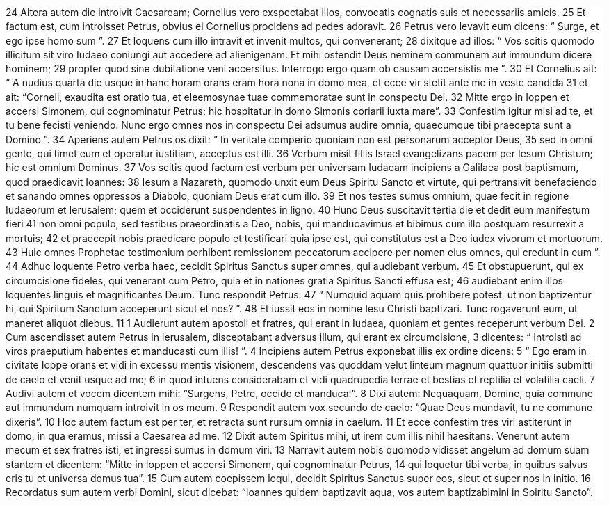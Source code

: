 24 Altera autem die introivit Caesaream; Cornelius vero exspectabat illos, convocatis cognatis suis et necessariis amicis.
25 Et factum est, cum introisset Petrus, obvius ei Cornelius procidens ad pedes adoravit.
26 Petrus vero levavit eum dicens: “ Surge, et ego ipse homo sum ”.
27 Et loquens cum illo intravit et invenit multos, qui convenerant;
28 dixitque ad illos: “ Vos scitis quomodo illicitum sit viro Iudaeo coniungi aut accedere ad alienigenam. Et mihi ostendit Deus neminem communem aut immundum dicere hominem;
29 propter quod sine dubitatione veni accersitus. Interrogo ergo quam ob causam accersistis me ”.
30 Et Cornelius ait: “ A nudius quarta die usque in hanc horam orans eram hora nona in domo mea, et ecce vir stetit ante me in veste candida
31 et ait: “Corneli, exaudita est oratio tua, et eleemosynae tuae commemoratae sunt in conspectu Dei.
32 Mitte ergo in Ioppen et accersi Simonem, qui cognominatur Petrus; hic hospitatur in domo Simonis coriarii iuxta mare”.
33 Confestim igitur misi ad te, et tu bene fecisti veniendo. Nunc ergo omnes nos in conspectu Dei adsumus audire omnia, quaecumque tibi praecepta sunt a Domino ”.
34 Aperiens autem Petrus os dixit: “ In veritate comperio quoniam non est personarum acceptor Deus,
35 sed in omni gente, qui timet eum et operatur iustitiam, acceptus est illi.
36 Verbum misit filiis Israel evangelizans pacem per Iesum Christum; hic est omnium Dominus.
37 Vos scitis quod factum est verbum per universam Iudaeam incipiens a Galilaea post baptismum, quod praedicavit Ioannes:
38 Iesum a Nazareth, quomodo unxit eum Deus Spiritu Sancto et virtute, qui pertransivit benefaciendo et sanando omnes oppressos a Diabolo, quoniam Deus erat cum illo.
39 Et nos testes sumus omnium, quae fecit in regione Iudaeorum et Ierusalem; quem et occiderunt suspendentes in ligno.
40 Hunc Deus suscitavit tertia die et dedit eum manifestum fieri
41 non omni populo, sed testibus praeordinatis a Deo, nobis, qui manducavimus et bibimus cum illo postquam resurrexit a mortuis;
42 et praecepit nobis praedicare populo et testificari quia ipse est, qui constitutus est a Deo iudex vivorum et mortuorum.
43 Huic omnes Prophetae testimonium perhibent remissionem peccatorum accipere per nomen eius omnes, qui credunt in eum ”.
44 Adhuc loquente Petro verba haec, cecidit Spiritus Sanctus super omnes, qui audiebant verbum.
45 Et obstupuerunt, qui ex circumcisione fideles, qui venerant cum Petro, quia et in nationes gratia Spiritus Sancti effusa est;
46 audiebant enim illos loquentes linguis et magnificantes Deum. Tunc respondit Petrus:
47 “ Numquid aquam quis prohibere potest, ut non baptizentur hi, qui Spiritum Sanctum acceperunt sicut et nos? ”.
48 Et iussit eos in nomine Iesu Christi baptizari. Tunc rogaverunt eum, ut maneret aliquot diebus.
11
1 Audierunt autem apostoli et fratres, qui erant in Iudaea, quoniam et gentes receperunt verbum Dei.
2 Cum ascendisset autem Petrus in Ierusalem, disceptabant adversus illum, qui erant ex circumcisione,
3 dicentes: “ Introisti ad viros praeputium habentes et manducasti cum illis! ”.
4 Incipiens autem Petrus exponebat illis ex ordine dicens:
5 “ Ego eram in civitate Ioppe orans et vidi in excessu mentis visionem, descendens vas quoddam velut linteum magnum quattuor initiis submitti de caelo et venit usque ad me;
6 in quod intuens considerabam et vidi quadrupedia terrae et bestias et reptilia et volatilia caeli.
7 Audivi autem et vocem dicentem mihi: “Surgens, Petre, occide et manduca!”.
8 Dixi autem: Nequaquam, Domine, quia commune aut immundum numquam introivit in os meum.
9 Respondit autem vox secundo de caelo: “Quae Deus mundavit, tu ne commune dixeris”.
10 Hoc autem factum est per ter, et retracta sunt rursum omnia in caelum.
11 Et ecce confestim tres viri astiterunt in domo, in qua eramus, missi a Caesarea ad me.
12 Dixit autem Spiritus mihi, ut irem cum illis nihil haesitans. Venerunt autem mecum et sex fratres isti, et ingressi sumus in domum viri.
13 Narravit autem nobis quomodo vidisset angelum ad domum suam stantem et dicentem: “Mitte in Ioppen et accersi Simonem, qui cognominatur Petrus,
14 qui loquetur tibi verba, in quibus salvus eris tu et universa domus tua”.
15 Cum autem coepissem loqui, decidit Spiritus Sanctus super eos, sicut et super nos in initio.
16 Recordatus sum autem verbi Domini, sicut dicebat: “Ioannes quidem baptizavit aqua, vos autem baptizabimini in Spiritu Sancto”.
